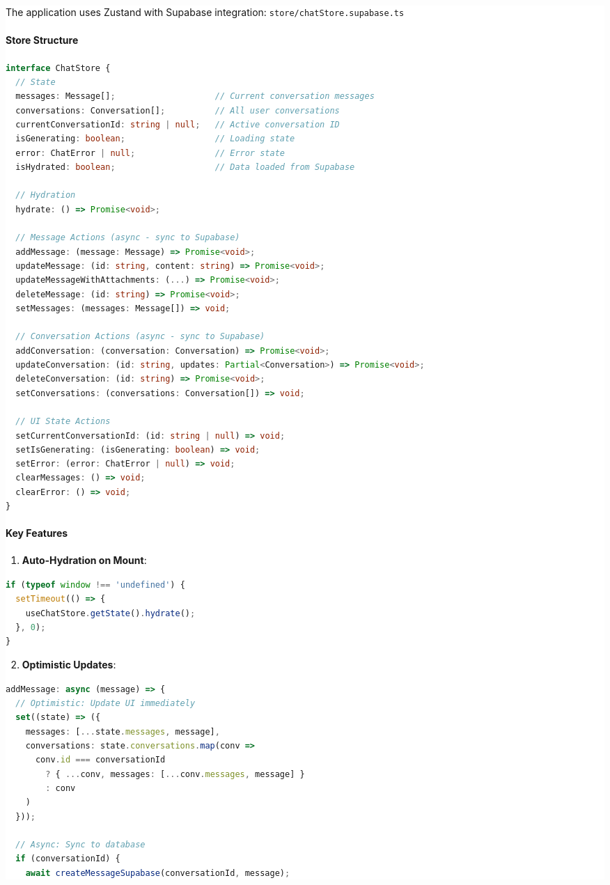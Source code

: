 The application uses Zustand with Supabase integration: `store/chatStore.supabase.ts`

#### Store Structure

```typescript
interface ChatStore {
  // State
  messages: Message[];                    // Current conversation messages
  conversations: Conversation[];          // All user conversations
  currentConversationId: string | null;   // Active conversation ID
  isGenerating: boolean;                  // Loading state
  error: ChatError | null;                // Error state
  isHydrated: boolean;                    // Data loaded from Supabase

  // Hydration
  hydrate: () => Promise<void>;

  // Message Actions (async - sync to Supabase)
  addMessage: (message: Message) => Promise<void>;
  updateMessage: (id: string, content: string) => Promise<void>;
  updateMessageWithAttachments: (...) => Promise<void>;
  deleteMessage: (id: string) => Promise<void>;
  setMessages: (messages: Message[]) => void;

  // Conversation Actions (async - sync to Supabase)
  addConversation: (conversation: Conversation) => Promise<void>;
  updateConversation: (id: string, updates: Partial<Conversation>) => Promise<void>;
  deleteConversation: (id: string) => Promise<void>;
  setConversations: (conversations: Conversation[]) => void;

  // UI State Actions
  setCurrentConversationId: (id: string | null) => void;
  setIsGenerating: (isGenerating: boolean) => void;
  setError: (error: ChatError | null) => void;
  clearMessages: () => void;
  clearError: () => void;
}
```

#### Key Features

1. **Auto-Hydration on Mount**:
```typescript
if (typeof window !== 'undefined') {
  setTimeout(() => {
    useChatStore.getState().hydrate();
  }, 0);
}
```

2. **Optimistic Updates**:
```typescript
addMessage: async (message) => {
  // Optimistic: Update UI immediately
  set((state) => ({
    messages: [...state.messages, message],
    conversations: state.conversations.map(conv =>
      conv.id === conversationId
        ? { ...conv, messages: [...conv.messages, message] }
        : conv
    )
  }));

  // Async: Sync to database
  if (conversationId) {
    await createMessageSupabase(conversationId, message);
```